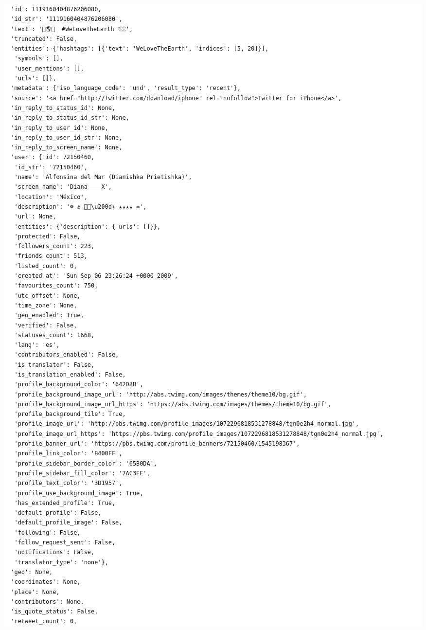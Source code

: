       'id': 1119160404876206080,
      'id_str': '1119160404876206080',
      'text': '💚🌎💚  #WeLoveTheEarth 👇🏼',
      'truncated': False,
      'entities': {'hashtags': [{'text': 'WeLoveTheEarth', 'indices': [5, 20]}],
       'symbols': [],
       'user_mentions': [],
       'urls': []},
      'metadata': {'iso_language_code': 'und', 'result_type': 'recent'},
      'source': '<a href="http://twitter.com/download/iphone" rel="nofollow">Twitter for iPhone</a>',
      'in_reply_to_status_id': None,
      'in_reply_to_status_id_str': None,
      'in_reply_to_user_id': None,
      'in_reply_to_user_id_str': None,
      'in_reply_to_screen_name': None,
      'user': {'id': 72150460,
       'id_str': '72150460',
       'name': 'Alfonsina del Mar (Dianishka Prietishka)',
       'screen_name': 'Diana____X',
       'location': 'México',
       'description': '☸︎ ⚓︎ 👩🏻\u200d✈️ ★★★★ ♒︎',
       'url': None,
       'entities': {'description': {'urls': []}},
       'protected': False,
       'followers_count': 223,
       'friends_count': 513,
       'listed_count': 0,
       'created_at': 'Sun Sep 06 23:26:24 +0000 2009',
       'favourites_count': 750,
       'utc_offset': None,
       'time_zone': None,
       'geo_enabled': True,
       'verified': False,
       'statuses_count': 1668,
       'lang': 'es',
       'contributors_enabled': False,
       'is_translator': False,
       'is_translation_enabled': False,
       'profile_background_color': '642D8B',
       'profile_background_image_url': 'http://abs.twimg.com/images/themes/theme10/bg.gif',
       'profile_background_image_url_https': 'https://abs.twimg.com/images/themes/theme10/bg.gif',
       'profile_background_tile': True,
       'profile_image_url': 'http://pbs.twimg.com/profile_images/1072296818531278848/tgn0e2h4_normal.jpg',
       'profile_image_url_https': 'https://pbs.twimg.com/profile_images/1072296818531278848/tgn0e2h4_normal.jpg',
       'profile_banner_url': 'https://pbs.twimg.com/profile_banners/72150460/1545198367',
       'profile_link_color': '8400FF',
       'profile_sidebar_border_color': '65B0DA',
       'profile_sidebar_fill_color': '7AC3EE',
       'profile_text_color': '3D1957',
       'profile_use_background_image': True,
       'has_extended_profile': True,
       'default_profile': False,
       'default_profile_image': False,
       'following': False,
       'follow_request_sent': False,
       'notifications': False,
       'translator_type': 'none'},
      'geo': None,
      'coordinates': None,
      'place': None,
      'contributors': None,
      'is_quote_status': False,
      'retweet_count': 0,